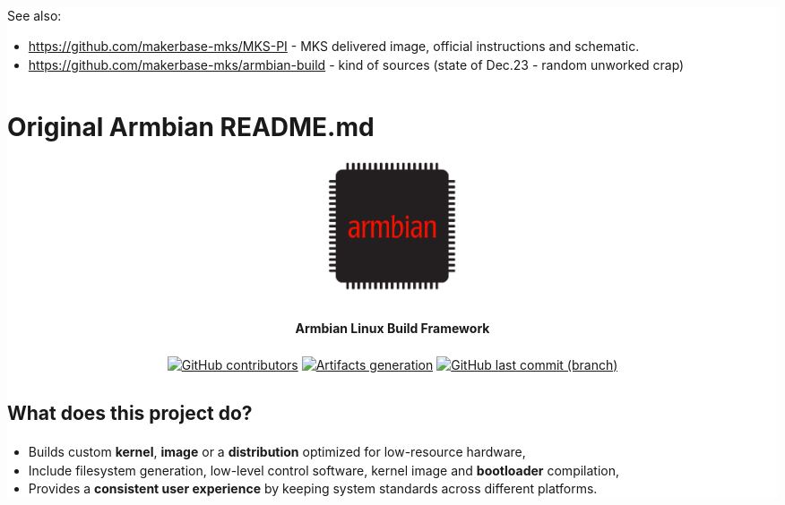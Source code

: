 
See also: 

 - https://github.com/makerbase-mks/MKS-PI - MKS delivered image, official instructions and schematic. 
 - https://github.com/makerbase-mks/armbian-build - kind of sources (state of Dec.23 - random unworked crap)




# Original Armbian README.md
<p align="center">
  <a href="#build-framework">
  <img src=".github/armbian-logo.png" alt="Armbian logo" width="144">
  </a><br>
  <strong>Armbian Linux Build Framework</strong><br>
<br>
<a href=https://github.com/armbian/build/graphs/contributors><img alt="GitHub contributors" src="https://img.shields.io/github/contributors-anon/armbian/build?logo=stackexchange&label=Contributors&style=for-the-badge&branch=main&logoColor=white"></a>
<a href=https://github.com/armbian/os><img alt="Artifacts generation" src="https://img.shields.io/github/actions/workflow/status/armbian/os/complete-artifact-matrix-all.yml?logo=dependabot&label=CI%20Build&style=for-the-badge&branch=main&logoColor=white"></a>
<a href=https://github.com/armbian/build/commits/main><img alt="GitHub last commit (branch)" src="https://img.shields.io/github/last-commit/armbian/build/main?logo=github&label=Last%20commit&style=for-the-badge&branch=main&logoColor=white"></a>
</p>

## What does this project do?

- Builds custom **kernel**, **image** or a **distribution** optimized for low-resource hardware,
- Include filesystem generation, low-level control software, kernel image and **bootloader** compilation,
- Provides a **consistent user experience** by keeping system standards across different platforms.
